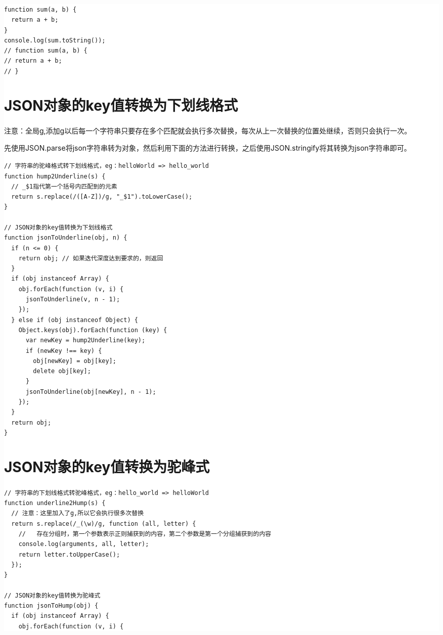    ```
   function sum(a, b) {
     return a + b;
   }
   console.log(sum.toString());
   // function sum(a, b) {
   // return a + b;
   // }
   ```

   

# JSON对象的key值转换为下划线格式

注意：全局g,添加g以后每一个字符串只要存在多个匹配就会执行多次替换，每次从上一次替换的位置处继续，否则只会执行一次。

先使用JSON.parse将json字符串转为对象，然后利用下面的方法进行转换，之后使用JSON.stringify将其转换为json字符串即可。

```
// 字符串的驼峰格式转下划线格式，eg：helloWorld => hello_world
function hump2Underline(s) {
  // _$1指代第一个括号内匹配到的元素
  return s.replace(/([A-Z])/g, "_$1").toLowerCase();
}

// JSON对象的key值转换为下划线格式
function jsonToUnderline(obj, n) {
  if (n <= 0) {
    return obj; // 如果迭代深度达到要求的，则返回
  }
  if (obj instanceof Array) {
    obj.forEach(function (v, i) {
      jsonToUnderline(v, n - 1);
    });
  } else if (obj instanceof Object) {
    Object.keys(obj).forEach(function (key) {
      var newKey = hump2Underline(key);
      if (newKey !== key) {
        obj[newKey] = obj[key];
        delete obj[key];
      }
      jsonToUnderline(obj[newKey], n - 1);
    });
  }
  return obj;
}
```

# JSON对象的key值转换为驼峰式

```
// 字符串的下划线格式转驼峰格式，eg：hello_world => helloWorld
function underline2Hump(s) {
  // 注意：这里加入了g,所以它会执行很多次替换
  return s.replace(/_(\w)/g, function (all, letter) {
    //   存在分组时，第一个参数表示正则捕获到的内容，第二个参数是第一个分组捕获到的内容
    console.log(arguments, all, letter);
    return letter.toUpperCase();
  });
}

// JSON对象的key值转换为驼峰式
function jsonToHump(obj) {
  if (obj instanceof Array) {
    obj.forEach(function (v, i) {
```